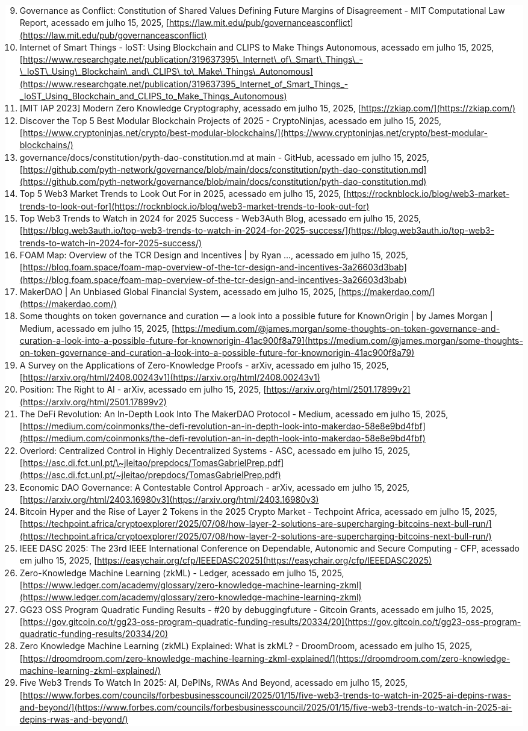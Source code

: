 9. Governance as Conflict: Constitution of Shared Values Defining Future Margins of Disagreement \- MIT Computational Law Report, acessado em julho 15, 2025, [https://law.mit.edu/pub/governanceasconflict](https://law.mit.edu/pub/governanceasconflict)  
10. Internet of Smart Things \- IoST: Using Blockchain and CLIPS to Make Things Autonomous, acessado em julho 15, 2025, [https://www.researchgate.net/publication/319637395\_Internet\_of\_Smart\_Things\_-\_IoST\_Using\_Blockchain\_and\_CLIPS\_to\_Make\_Things\_Autonomous](https://www.researchgate.net/publication/319637395_Internet_of_Smart_Things_-_IoST_Using_Blockchain_and_CLIPS_to_Make_Things_Autonomous)  
11. \[MIT IAP 2023\] Modern Zero Knowledge Cryptography, acessado em julho 15, 2025, [https://zkiap.com/](https://zkiap.com/)  
12. Discover the Top 5 Best Modular Blockchain Projects of 2025 \- CryptoNinjas, acessado em julho 15, 2025, [https://www.cryptoninjas.net/crypto/best-modular-blockchains/](https://www.cryptoninjas.net/crypto/best-modular-blockchains/)  
13. governance/docs/constitution/pyth-dao-constitution.md at main \- GitHub, acessado em julho 15, 2025, [https://github.com/pyth-network/governance/blob/main/docs/constitution/pyth-dao-constitution.md](https://github.com/pyth-network/governance/blob/main/docs/constitution/pyth-dao-constitution.md)  
14. Top 5 Web3 Market Trends to Look Out For in 2025, acessado em julho 15, 2025, [https://rocknblock.io/blog/web3-market-trends-to-look-out-for](https://rocknblock.io/blog/web3-market-trends-to-look-out-for)  
15. Top Web3 Trends to Watch in 2024 for 2025 Success \- Web3Auth Blog, acessado em julho 15, 2025, [https://blog.web3auth.io/top-web3-trends-to-watch-in-2024-for-2025-success/](https://blog.web3auth.io/top-web3-trends-to-watch-in-2024-for-2025-success/)  
16. FOAM Map: Overview of the TCR Design and Incentives | by Ryan ..., acessado em julho 15, 2025, [https://blog.foam.space/foam-map-overview-of-the-tcr-design-and-incentives-3a26603d3bab](https://blog.foam.space/foam-map-overview-of-the-tcr-design-and-incentives-3a26603d3bab)  
17. MakerDAO | An Unbiased Global Financial System, acessado em julho 15, 2025, [https://makerdao.com/](https://makerdao.com/)  
18. Some thoughts on token governance and curation — a look into a possible future for KnownOrigin | by James Morgan | Medium, acessado em julho 15, 2025, [https://medium.com/@james.morgan/some-thoughts-on-token-governance-and-curation-a-look-into-a-possible-future-for-knownorigin-41ac900f8a79](https://medium.com/@james.morgan/some-thoughts-on-token-governance-and-curation-a-look-into-a-possible-future-for-knownorigin-41ac900f8a79)  
19. A Survey on the Applications of Zero-Knowledge Proofs \- arXiv, acessado em julho 15, 2025, [https://arxiv.org/html/2408.00243v1](https://arxiv.org/html/2408.00243v1)  
20. Position: The Right to AI \- arXiv, acessado em julho 15, 2025, [https://arxiv.org/html/2501.17899v2](https://arxiv.org/html/2501.17899v2)  
21. The DeFi Revolution: An In-Depth Look Into The MakerDAO Protocol \- Medium, acessado em julho 15, 2025, [https://medium.com/coinmonks/the-defi-revolution-an-in-depth-look-into-makerdao-58e8e9bd4fbf](https://medium.com/coinmonks/the-defi-revolution-an-in-depth-look-into-makerdao-58e8e9bd4fbf)  
22. Overlord: Centralized Control in Highly Decentralized Systems \- ASC, acessado em julho 15, 2025, [https://asc.di.fct.unl.pt/\~jleitao/prepdocs/TomasGabrielPrep.pdf](https://asc.di.fct.unl.pt/~jleitao/prepdocs/TomasGabrielPrep.pdf)  
23. Economic DAO Governance: A Contestable Control Approach \- arXiv, acessado em julho 15, 2025, [https://arxiv.org/html/2403.16980v3](https://arxiv.org/html/2403.16980v3)  
24. Bitcoin Hyper and the Rise of Layer 2 Tokens in the 2025 Crypto Market \- Techpoint Africa, acessado em julho 15, 2025, [https://techpoint.africa/cryptoexplorer/2025/07/08/how-layer-2-solutions-are-supercharging-bitcoins-next-bull-run/](https://techpoint.africa/cryptoexplorer/2025/07/08/how-layer-2-solutions-are-supercharging-bitcoins-next-bull-run/)  
25. IEEE DASC 2025: The 23rd IEEE International Conference on Dependable, Autonomic and Secure Computing \- CFP, acessado em julho 15, 2025, [https://easychair.org/cfp/IEEEDASC2025](https://easychair.org/cfp/IEEEDASC2025)  
26. Zero-Knowledge Machine Learning (zkML) \- Ledger, acessado em julho 15, 2025, [https://www.ledger.com/academy/glossary/zero-knowledge-machine-learning-zkml](https://www.ledger.com/academy/glossary/zero-knowledge-machine-learning-zkml)  
27. GG23 OSS Program Quadratic Funding Results \- \#20 by debuggingfuture \- Gitcoin Grants, acessado em julho 15, 2025, [https://gov.gitcoin.co/t/gg23-oss-program-quadratic-funding-results/20334/20](https://gov.gitcoin.co/t/gg23-oss-program-quadratic-funding-results/20334/20)  
28. Zero Knowledge Machine Learning (zkML) Explained: What is zkML? \- DroomDroom, acessado em julho 15, 2025, [https://droomdroom.com/zero-knowledge-machine-learning-zkml-explained/](https://droomdroom.com/zero-knowledge-machine-learning-zkml-explained/)  
29. Five Web3 Trends To Watch In 2025: AI, DePINs, RWAs And Beyond, acessado em julho 15, 2025, [https://www.forbes.com/councils/forbesbusinesscouncil/2025/01/15/five-web3-trends-to-watch-in-2025-ai-depins-rwas-and-beyond/](https://www.forbes.com/councils/forbesbusinesscouncil/2025/01/15/five-web3-trends-to-watch-in-2025-ai-depins-rwas-and-beyond/)  
